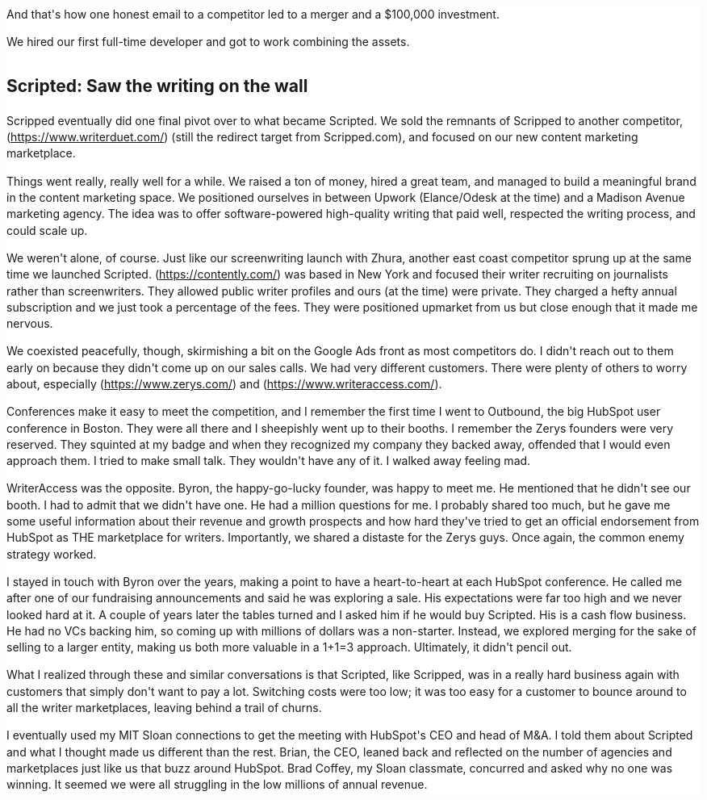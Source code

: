 And that's how one honest email to a competitor led to a merger and a $100,000 investment. 

We hired our first full-time developer and got to work combining the assets. 

## Scripted: Saw the writing on the wall

Scripped eventually did one final pivot over to what became Scripted. We sold the remnants of Scripped to another competitor, (https://www.writerduet.com/) (still the redirect target from Scripped.com), and focused on our new content marketing marketplace. 

Things went really, really well for a while. We raised a ton of money, hired a great team, and managed to build a meaningful brand in the content marketing space. We positioned ourselves in between Upwork (Elance/Odesk at the time) and a Madison Avenue marketing agency. The idea was to offer software-powered high-quality writing that paid well, respected the writing process, and could scale up. 

We weren't alone, of course. Just like our screenwriting launch with Zhura, another east coast competitor sprung up at the same time we launched Scripted. (https://contently.com/) was based in New York and focused their writer recruiting on journalists rather than screenwriters. They allowed public writer profiles and ours (at the time) were private. They charged a hefty annual subscription and we just took a percentage of the fees. They were positioned upmarket from us but close enough that it made me nervous. 

We coexisted peacefully, though, skirmishing a bit on the Google Ads front as most competitors do. I didn't reach out to them early on because they didn't come up on our sales calls. We had very different customers. There were plenty of others to worry about, especially (https://www.zerys.com/) and (https://www.writeraccess.com/).

Conferences make it easy to meet the competition, and I remember the first time I went to Outbound, the big HubSpot user conference in Boston. They were all there and I sheepishly went up to their booths. I remember the Zerys founders were very reserved. They squinted at my badge and when they recognized my company they backed away, offended that I would even approach them. I tried to make small talk. They wouldn't have any of it. I walked away feeling mad. 

WriterAccess was the opposite. Byron, the happy-go-lucky founder, was happy to meet me. He mentioned that he didn't see our booth. I had to admit that we didn't have one. He had a million questions for me. I probably shared too much, but he gave me some useful information about their revenue and growth prospects and how hard they've tried to get an official endorsement from HubSpot as THE marketplace for writers. Importantly, we shared a distaste for the Zerys guys. Once again, the common enemy strategy worked.

I stayed in touch with Byron over the years, making a point to have a heart-to-heart at each HubSpot conference. He called me after one of our fundraising announcements and said he was exploring a sale. His expectations were far too high and we never looked hard at it. A couple of years later the tables turned and I asked him if he would buy Scripted. His is a cash flow business. He had no VCs backing him, so coming up with millions of dollars was a non-starter. Instead, we explored merging for the sake of selling to a larger entity, making us both more valuable in a 1+1=3 approach. Ultimately, it didn't pencil out. 

What I realized through these and similar conversations is that Scripted, like Scripped, was in a really hard business again with customers that simply don't want to pay a lot. Switching costs were too low; it was too easy for a customer to bounce around to all the writer marketplaces, leaving behind a trail of churns. 

I eventually used my MIT Sloan connections to get the meeting with HubSpot's CEO and head of M&A. I told them about Scripted and what I thought made us different than the rest. Brian, the CEO, leaned back and reflected on the number of agencies and marketplaces just like us that buzz around HubSpot. Brad Coffey, my Sloan classmate, concurred and asked why no one was winning. It seemed we were all struggling in the low millions of annual revenue. 
